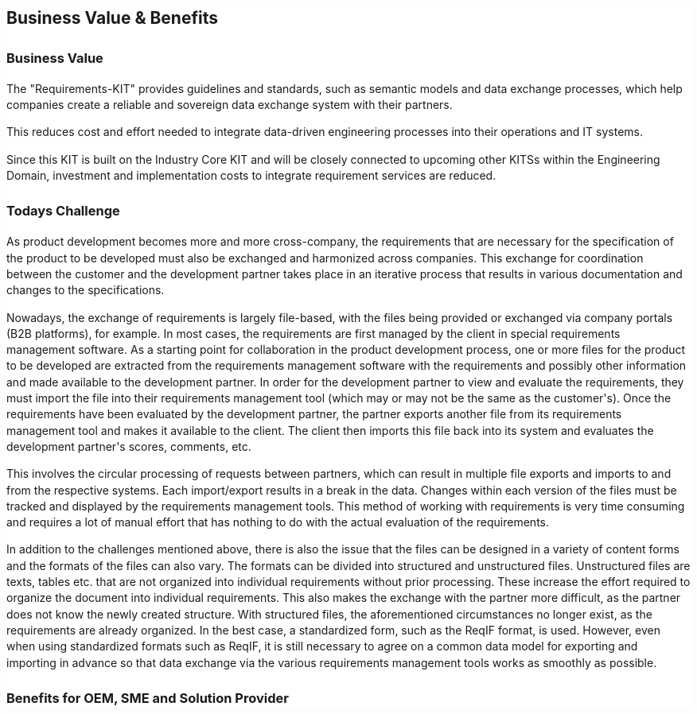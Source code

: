 ## Business Value & Benefits

### Business Value

The "Requirements-KIT" provides guidelines and standards, such as semantic models and data exchange processes, which help companies create a reliable and sovereign data exchange system with their partners.

This reduces cost and effort needed to integrate data-driven engineering processes into their operations and IT systems.

Since this KIT is built on the Industry Core KIT and will be closely connected to upcoming other KITSs within the Engineering Domain, investment and implementation costs to integrate requirement services are reduced.

### Todays Challenge

As product development becomes more and more cross-company, the requirements that are necessary for the specification of the product to be developed must also be exchanged and harmonized across companies. This exchange for coordination between the customer and the development partner takes place in an iterative process that results in various documentation and changes to the specifications.

Nowadays, the exchange of requirements is largely file-based, with the files being provided or exchanged via company portals (B2B platforms), for example. In most cases, the requirements are first managed by the client in special requirements management software. As a starting point for collaboration in the product development process, one or more files for the product to be developed are extracted from the requirements management software with the requirements and possibly other information and made available to the development partner. In order for the development partner to view and evaluate the requirements, they must import the file into their requirements management tool (which may or may not be the same as the customer's). Once the requirements have been evaluated by the development partner, the partner exports another file from its requirements management tool and makes it available to the client. The client then imports this file back into its system and evaluates the development partner's scores, comments, etc.

This involves the circular processing of requests between partners, which can result in multiple file exports and imports to and from the respective systems. Each import/export results in a break in the data. Changes within each version of the files must be tracked and displayed by the requirements management tools. This method of working with requirements is very time consuming and requires a lot of manual effort that has nothing to do with the actual evaluation of the requirements.

In addition to the challenges mentioned above, there is also the issue that the files can be designed in a variety of content forms and the formats of the files can also vary. The formats can be divided into structured and unstructured files. Unstructured files are texts, tables etc. that are not organized into individual requirements without prior processing. These increase the effort required to organize the document into individual requirements. This also makes the exchange with the partner more difficult, as the partner does not know the newly created structure. With structured files, the aforementioned circumstances no longer exist, as the requirements are already organized. In the best case, a standardized form, such as the ReqIF format, is used. However, even when using standardized formats such as ReqIF, it is still necessary to agree on a common data model for exporting and importing in advance so that data exchange via the various requirements management tools works as smoothly as possible.

### Benefits for OEM, SME and Solution Provider
